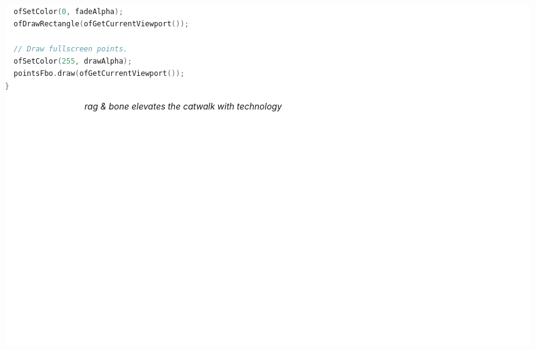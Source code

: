 ```cpp
  ofSetColor(0, fadeAlpha);
  ofDrawRectangle(ofGetCurrentViewport());

  // Draw fullscreen points.
  ofSetColor(255, drawAlpha);
  pointsFbo.draw(ofGetCurrentViewport());
}
```

<figure style="width:600px;height:400px;display:block;margin:0 auto;">
  <iframe width="600" height="375" src="https://www.youtube.com/embed/haX3AIHSQ1E" frameborder="0" allow="accelerometer; autoplay; encrypted-media; gyroscope; picture-in-picture" allowfullscreen></iframe>
  <figcaption><i>rag & bone elevates the catwalk with technology</i></figcaption>
</figure>
